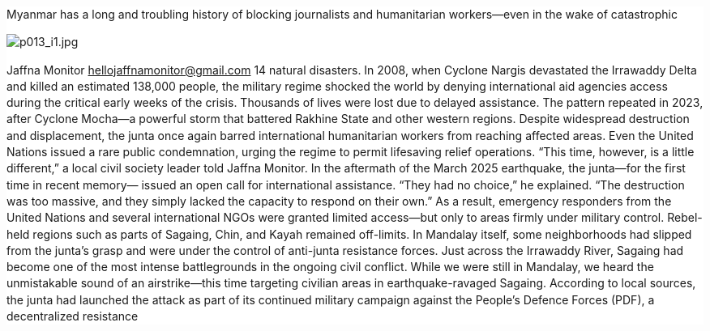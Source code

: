 Myanmar has a long and troubling history 
of blocking journalists and humanitarian 
workers—even in the wake of catastrophic

![p013_i1.jpg](images_out/003_pragmatism_over_dogma_the_jvps_rebirth_in_a_realis/p013_i1.jpg)

Jaffna Monitor
hellojaffnamonitor@gmail.com
14
natural disasters. In 2008, when Cyclone 
Nargis devastated the Irrawaddy Delta and 
killed an estimated 138,000 people, the 
military regime shocked the world by denying 
international aid agencies access during the 
critical early weeks of the crisis. Thousands of 
lives were lost due to delayed assistance.
The pattern repeated in 2023, after Cyclone 
Mocha—a powerful storm that battered 
Rakhine State and other western regions. 
Despite widespread destruction and 
displacement, the junta once again barred 
international humanitarian workers from 
reaching affected areas. Even the United 
Nations issued a rare public condemnation, 
urging the regime to permit lifesaving relief 
operations.
“This time, however, is a little different,” a local 
civil society leader told Jaffna Monitor. In the 
aftermath of the March 2025 earthquake, the 
junta—for the first time in recent memory—
issued an open call for international assistance. 
“They had no choice,” he explained. “The 
destruction was too massive, and they simply 
lacked the capacity to respond on their own.”
As a result, emergency responders from the 
United Nations and several international 
NGOs were granted limited access—but only 
to areas firmly under military control. Rebel-
held regions such as parts of Sagaing, Chin, 
and Kayah remained off-limits.
In Mandalay itself, some neighborhoods had 
slipped from the junta’s grasp and were under 
the control of anti-junta resistance forces. 
Just across the Irrawaddy River, Sagaing had 
become one of the most intense battlegrounds 
in the ongoing civil conflict. While we were 
still in Mandalay, we heard the unmistakable 
sound of an airstrike—this time targeting 
civilian areas in earthquake-ravaged Sagaing. 
According to local sources, the junta had 
launched the attack as part of its continued 
military campaign against the People’s Defence 
Forces (PDF), a decentralized resistance
